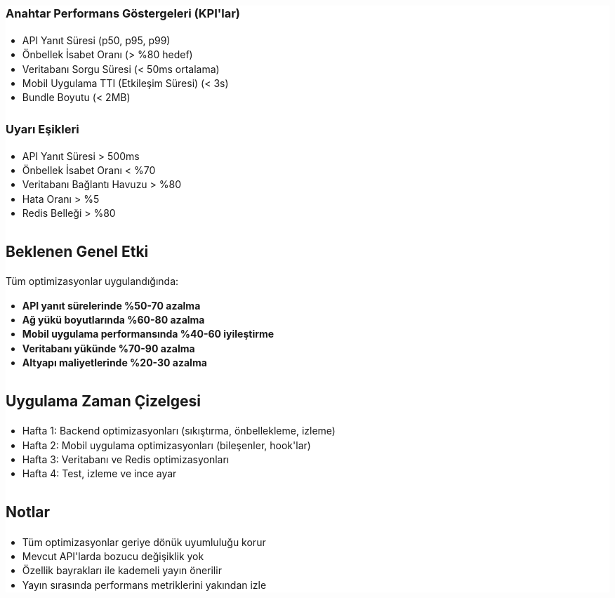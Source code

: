 ### Anahtar Performans Göstergeleri (KPI'lar)

- API Yanıt Süresi (p50, p95, p99)
- Önbellek İsabet Oranı (> %80 hedef)
- Veritabanı Sorgu Süresi (< 50ms ortalama)
- Mobil Uygulama TTI (Etkileşim Süresi) (< 3s)
- Bundle Boyutu (< 2MB)

### Uyarı Eşikleri

- API Yanıt Süresi > 500ms
- Önbellek İsabet Oranı < %70
- Veritabanı Bağlantı Havuzu > %80
- Hata Oranı > %5
- Redis Belleği > %80

## Beklenen Genel Etki

Tüm optimizasyonlar uygulandığında:

- **API yanıt sürelerinde %50-70 azalma**
- **Ağ yükü boyutlarında %60-80 azalma**
- **Mobil uygulama performansında %40-60 iyileştirme**
- **Veritabanı yükünde %70-90 azalma**
- **Altyapı maliyetlerinde %20-30 azalma**

## Uygulama Zaman Çizelgesi

- Hafta 1: Backend optimizasyonları (sıkıştırma, önbellekleme, izleme)
- Hafta 2: Mobil uygulama optimizasyonları (bileşenler, hook'lar)
- Hafta 3: Veritabanı ve Redis optimizasyonları
- Hafta 4: Test, izleme ve ince ayar

## Notlar

- Tüm optimizasyonlar geriye dönük uyumluluğu korur
- Mevcut API'larda bozucu değişiklik yok
- Özellik bayrakları ile kademeli yayın önerilir
- Yayın sırasında performans metriklerini yakından izle
